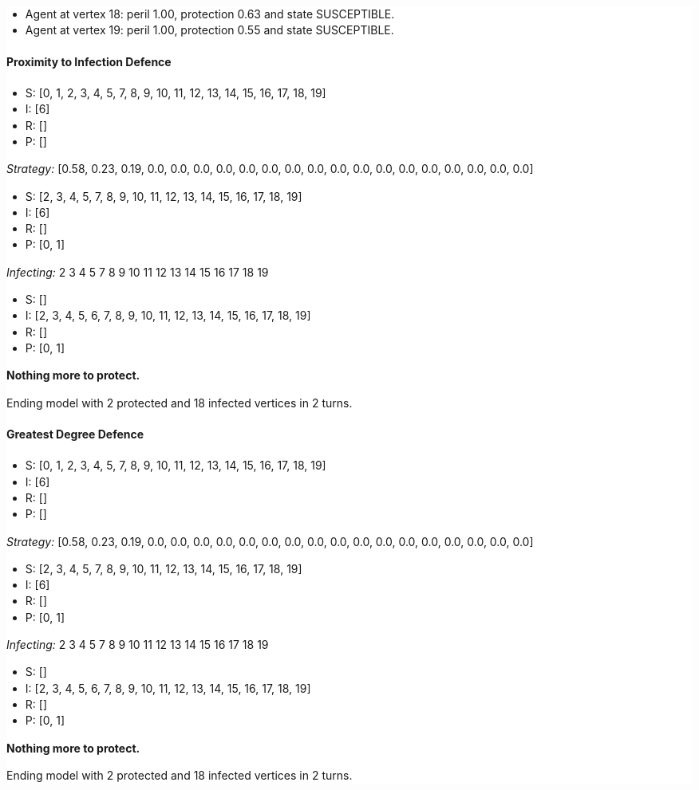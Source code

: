 * Agent at vertex 18: peril 1.00, protection 0.63 and state SUSCEPTIBLE.
* Agent at vertex 19: peril 1.00, protection 0.55 and state SUSCEPTIBLE.
#### Proximity to Infection Defence

 * S: [0, 1, 2, 3, 4, 5, 7, 8, 9, 10, 11, 12, 13, 14, 15, 16, 17, 18, 19]
 * I: [6]
 * R: []
 * P: []

_Strategy:_ [0.58, 0.23, 0.19, 0.0, 0.0, 0.0, 0.0, 0.0, 0.0, 0.0, 0.0, 0.0, 0.0, 0.0, 0.0, 0.0, 0.0, 0.0, 0.0, 0.0]

 * S: [2, 3, 4, 5, 7, 8, 9, 10, 11, 12, 13, 14, 15, 16, 17, 18, 19]
 * I: [6]
 * R: []
 * P: [0, 1]

_Infecting:_ 2 3 4 5 7 8 9 10 11 12 13 14 15 16 17 18 19 


 * S: []
 * I: [2, 3, 4, 5, 6, 7, 8, 9, 10, 11, 12, 13, 14, 15, 16, 17, 18, 19]
 * R: []
 * P: [0, 1]

__Nothing more to protect.__

Ending model with 2 protected and 18 infected vertices in 2 turns.



#### Greatest Degree Defence

 * S: [0, 1, 2, 3, 4, 5, 7, 8, 9, 10, 11, 12, 13, 14, 15, 16, 17, 18, 19]
 * I: [6]
 * R: []
 * P: []

_Strategy:_ [0.58, 0.23, 0.19, 0.0, 0.0, 0.0, 0.0, 0.0, 0.0, 0.0, 0.0, 0.0, 0.0, 0.0, 0.0, 0.0, 0.0, 0.0, 0.0, 0.0]

 * S: [2, 3, 4, 5, 7, 8, 9, 10, 11, 12, 13, 14, 15, 16, 17, 18, 19]
 * I: [6]
 * R: []
 * P: [0, 1]

_Infecting:_ 2 3 4 5 7 8 9 10 11 12 13 14 15 16 17 18 19 


 * S: []
 * I: [2, 3, 4, 5, 6, 7, 8, 9, 10, 11, 12, 13, 14, 15, 16, 17, 18, 19]
 * R: []
 * P: [0, 1]

__Nothing more to protect.__

Ending model with 2 protected and 18 infected vertices in 2 turns.



